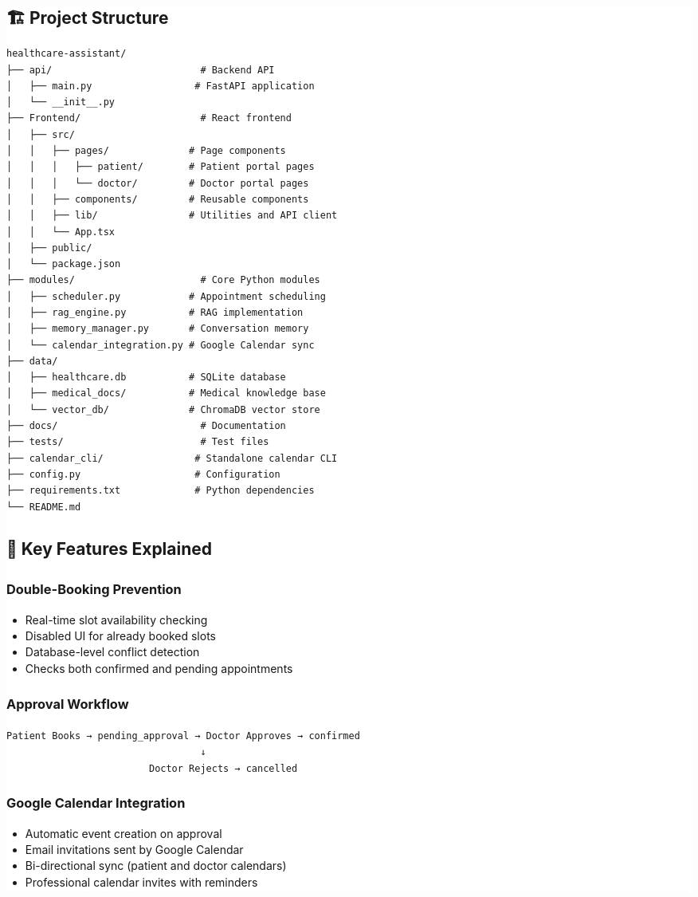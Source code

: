 ## 🏗️ Project Structure

```
healthcare-assistant/
├── api/                          # Backend API
│   ├── main.py                  # FastAPI application
│   └── __init__.py
├── Frontend/                     # React frontend
│   ├── src/
│   │   ├── pages/              # Page components
│   │   │   ├── patient/        # Patient portal pages
│   │   │   └── doctor/         # Doctor portal pages
│   │   ├── components/         # Reusable components
│   │   ├── lib/                # Utilities and API client
│   │   └── App.tsx
│   ├── public/
│   └── package.json
├── modules/                      # Core Python modules
│   ├── scheduler.py            # Appointment scheduling
│   ├── rag_engine.py           # RAG implementation
│   ├── memory_manager.py       # Conversation memory
│   └── calendar_integration.py # Google Calendar sync
├── data/
│   ├── healthcare.db           # SQLite database
│   ├── medical_docs/           # Medical knowledge base
│   └── vector_db/              # ChromaDB vector store
├── docs/                         # Documentation
├── tests/                        # Test files
├── calendar_cli/                # Standalone calendar CLI
├── config.py                    # Configuration
├── requirements.txt             # Python dependencies
└── README.md
```

## 🎯 Key Features Explained

### Double-Booking Prevention
- Real-time slot availability checking
- Disabled UI for already booked slots
- Database-level conflict detection
- Checks both confirmed and pending appointments

### Approval Workflow
```
Patient Books → pending_approval → Doctor Approves → confirmed
                                  ↓
                         Doctor Rejects → cancelled
```

### Google Calendar Integration
- Automatic event creation on approval
- Email invitations sent by Google Calendar
- Bi-directional sync (patient and doctor calendars)
- Professional calendar invites with reminders
